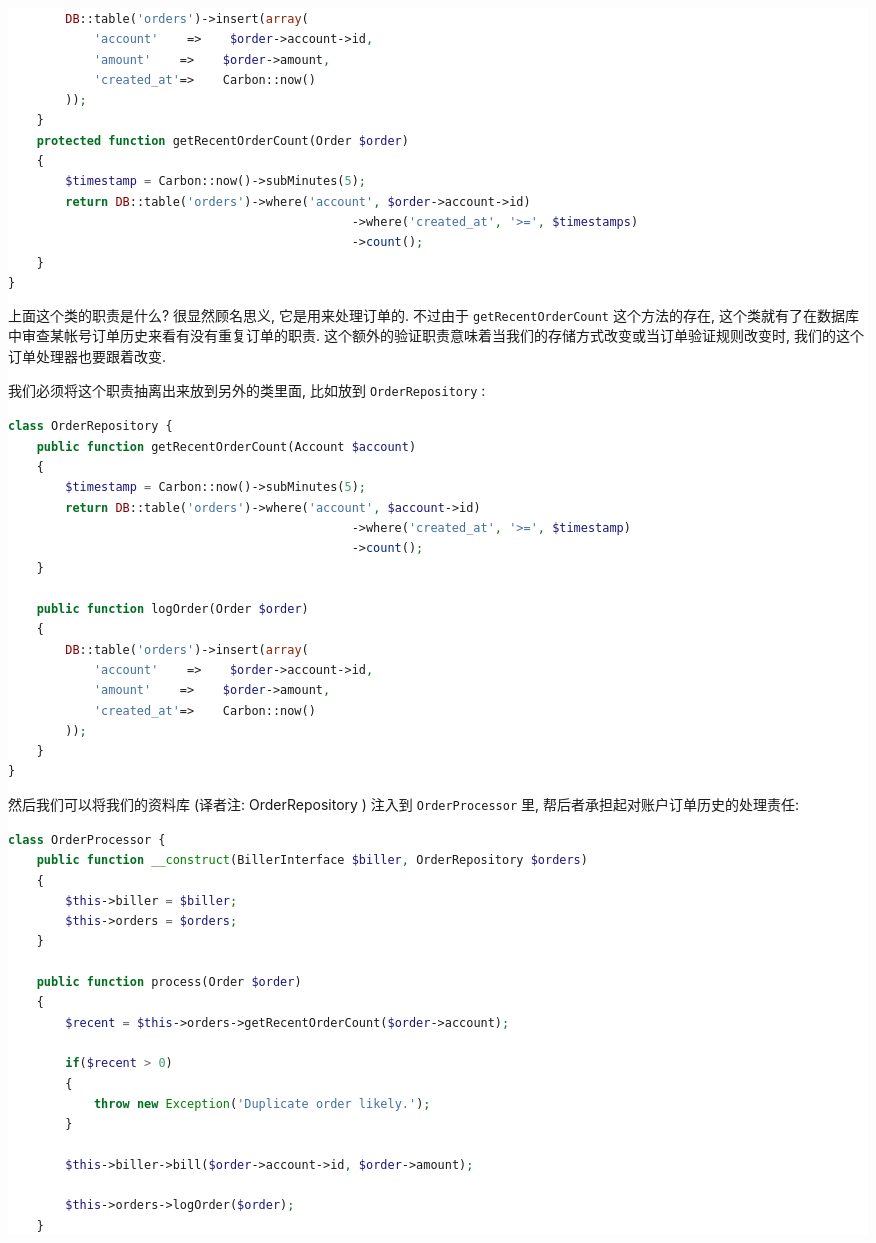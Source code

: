 ```php
		DB::table('orders')->insert(array(
			'account'    =>    $order->account->id, 
			'amount'    =>    $order->amount, 
			'created_at'=>    Carbon::now()
		));
	}
	protected function getRecentOrderCount(Order $order)
	{
		$timestamp = Carbon::now()->subMinutes(5);
		return DB::table('orders')->where('account', $order->account->id)
												->where('created_at', '>=', $timestamps)
												->count();
	}
}
```

上面这个类的职责是什么? 很显然顾名思义, 它是用来处理订单的. 不过由于 `getRecentOrderCount` 这个方法的存在, 这个类就有了在数据库中审查某帐号订单历史来看有没有重复订单的职责. 这个额外的验证职责意味着当我们的存储方式改变或当订单验证规则改变时, 我们的这个订单处理器也要跟着改变. 

我们必须将这个职责抽离出来放到另外的类里面, 比如放到 `OrderRepository` : 

```php
class OrderRepository {
	public function getRecentOrderCount(Account $account)
	{
		$timestamp = Carbon::now()->subMinutes(5);
		return DB::table('orders')->where('account', $account->id)
												->where('created_at', '>=', $timestamp)
												->count();
	}

	public function logOrder(Order $order)
	{
		DB::table('orders')->insert(array(
			'account'    =>    $order->account->id, 
			'amount'    =>    $order->amount, 
			'created_at'=>    Carbon::now()
		));
	}
}

```

然后我们可以将我们的资料库 (译者注: OrderRepository ) 注入到 `OrderProcessor` 里, 帮后者承担起对账户订单历史的处理责任: 

```php
class OrderProcessor {
	public function __construct(BillerInterface $biller, OrderRepository $orders)
	{
		$this->biller = $biller;
		$this->orders = $orders;
	}

	public function process(Order $order)
	{
		$recent = $this->orders->getRecentOrderCount($order->account);

		if($recent > 0)
		{
			throw new Exception('Duplicate order likely.');
		}

		$this->biller->bill($order->account->id, $order->amount);

		$this->orders->logOrder($order);
	}
```